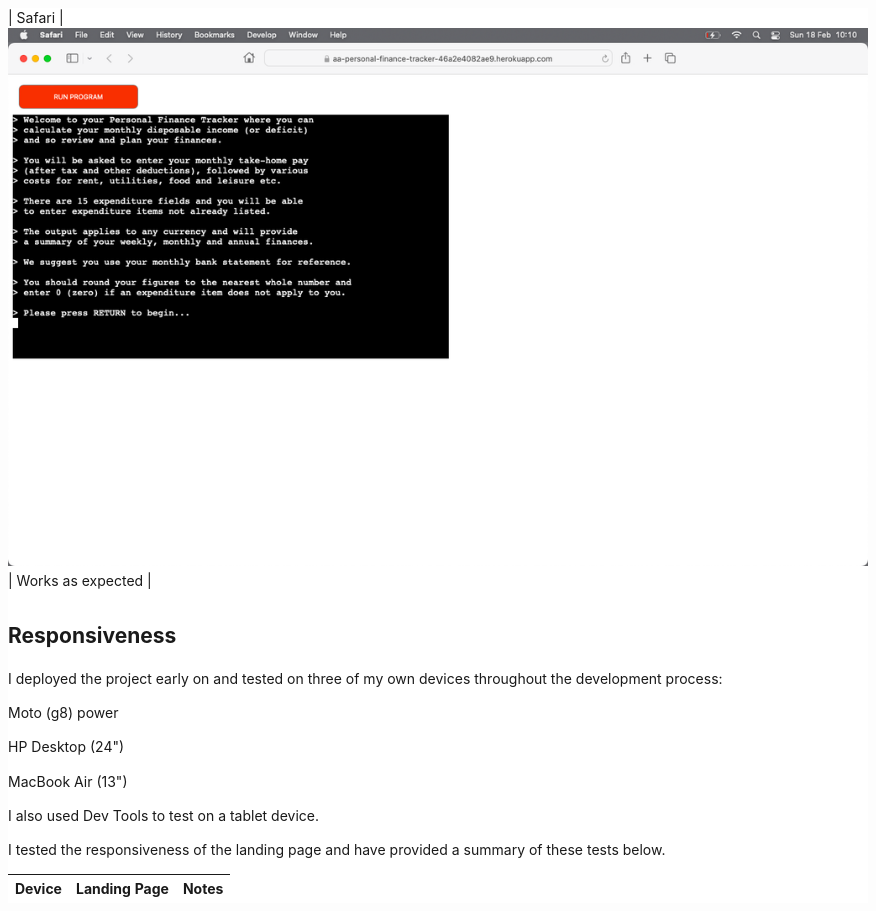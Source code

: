 | Safari | ![screenshot](documentation/safari.png) | Works as expected |

## Responsiveness

I deployed the project early on and tested on three of my own devices throughout the development process:

Moto (g8) power

HP Desktop (24")

MacBook Air (13")

I also used Dev Tools to test on a tablet device.

I tested the responsiveness of the landing page and have provided a summary of these tests below.

| Device | Landing Page | Notes |
| --- | --- | --- |